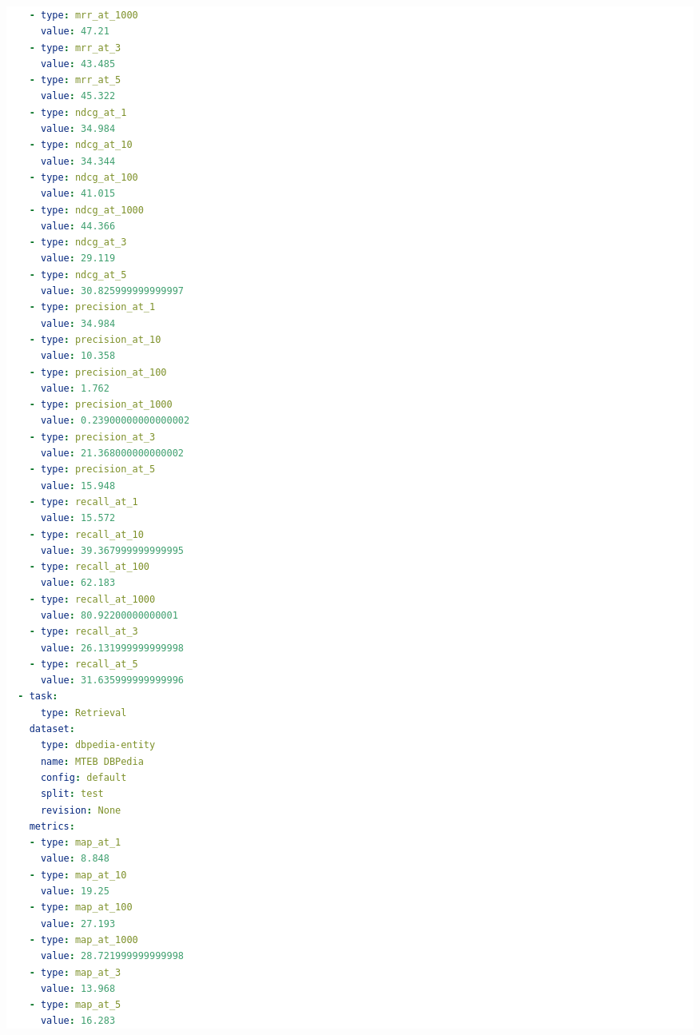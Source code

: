 ```yaml
    - type: mrr_at_1000
      value: 47.21
    - type: mrr_at_3
      value: 43.485
    - type: mrr_at_5
      value: 45.322
    - type: ndcg_at_1
      value: 34.984
    - type: ndcg_at_10
      value: 34.344
    - type: ndcg_at_100
      value: 41.015
    - type: ndcg_at_1000
      value: 44.366
    - type: ndcg_at_3
      value: 29.119
    - type: ndcg_at_5
      value: 30.825999999999997
    - type: precision_at_1
      value: 34.984
    - type: precision_at_10
      value: 10.358
    - type: precision_at_100
      value: 1.762
    - type: precision_at_1000
      value: 0.23900000000000002
    - type: precision_at_3
      value: 21.368000000000002
    - type: precision_at_5
      value: 15.948
    - type: recall_at_1
      value: 15.572
    - type: recall_at_10
      value: 39.367999999999995
    - type: recall_at_100
      value: 62.183
    - type: recall_at_1000
      value: 80.92200000000001
    - type: recall_at_3
      value: 26.131999999999998
    - type: recall_at_5
      value: 31.635999999999996
  - task:
      type: Retrieval
    dataset:
      type: dbpedia-entity
      name: MTEB DBPedia
      config: default
      split: test
      revision: None
    metrics:
    - type: map_at_1
      value: 8.848
    - type: map_at_10
      value: 19.25
    - type: map_at_100
      value: 27.193
    - type: map_at_1000
      value: 28.721999999999998
    - type: map_at_3
      value: 13.968
    - type: map_at_5
      value: 16.283
```